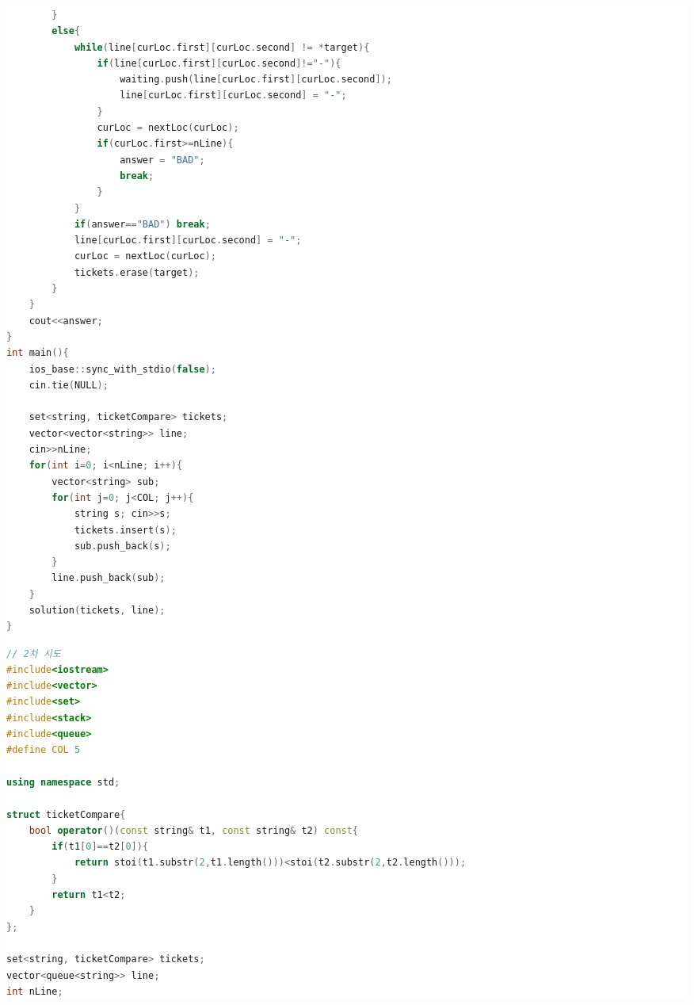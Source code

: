 ```c++
        }
        else{
            while(line[curLoc.first][curLoc.second] != *target){
                if(line[curLoc.first][curLoc.second]!="-"){
                    waiting.push(line[curLoc.first][curLoc.second]);
                    line[curLoc.first][curLoc.second] = "-";
                }
                curLoc = nextLoc(curLoc);
                if(curLoc.first>=nLine){
                    answer = "BAD";
                    break;
                }
            }
            if(answer=="BAD") break;
            line[curLoc.first][curLoc.second] = "-";
            curLoc = nextLoc(curLoc);
            tickets.erase(target);
        }
    }
    cout<<answer;
}
int main(){
    ios_base::sync_with_stdio(false);
	cin.tie(NULL);

    set<string, ticketCompare> tickets;
    vector<vector<string>> line;
    cin>>nLine;
    for(int i=0; i<nLine; i++){
        vector<string> sub;
        for(int j=0; j<COL; j++){
            string s; cin>>s;
            tickets.insert(s);
            sub.push_back(s);
        }
        line.push_back(sub);
    }
    solution(tickets, line);
}
```
```c++
// 2차 시도
#include<iostream>
#include<vector>
#include<set>
#include<stack>
#include<queue>
#define COL 5

using namespace std;

struct ticketCompare{
    bool operator()(const string& t1, const string& t2) const{
        if(t1[0]==t2[0]){
            return stoi(t1.substr(2,t1.length()))<stoi(t2.substr(2,t2.length()));
        }
        return t1<t2;
    }
};

set<string, ticketCompare> tickets;
vector<queue<string>> line;
int nLine; 
```